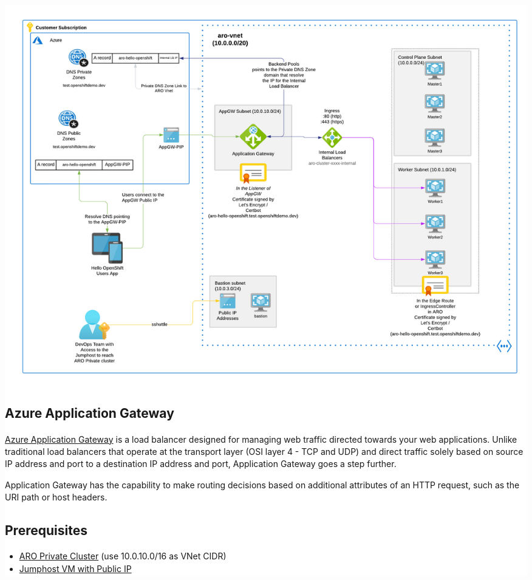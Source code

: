 [![](/images/appgw0.png "AppGW")]({{site.url}}/images/appgw0.png)

## Azure Application Gateway

[Azure Application Gateway](https://learn.microsoft.com/en-us/azure/application-gateway/overview) is a load balancer designed for managing web traffic directed towards your web applications. Unlike traditional load balancers that operate at the transport layer (OSI layer 4 - TCP and UDP) and direct traffic solely based on source IP address and port to a destination IP address and port, Application Gateway goes a step further.

Application Gateway has the capability to make routing decisions based on additional attributes of an HTTP request, such as the URI path or host headers.

## Prerequisites 

* [ARO Private Cluster](https://learn.microsoft.com/en-us/azure/openshift/howto-create-private-cluster-4x) (use 10.0.10.0/16 as VNet CIDR)
* [Jumphost VM with Public IP](https://learn.microsoft.com/en-us/azure/openshift/howto-restrict-egress#create-a-jump-host-vm)
